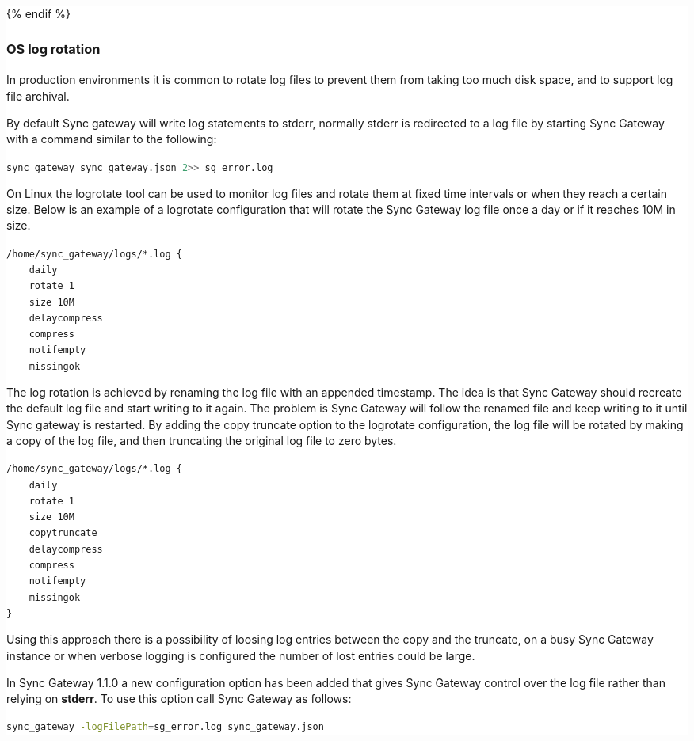 {% endif %}

### OS log rotation

In production environments it is common to rotate log files to prevent them from taking too much disk space, and to support log file archival.

By default Sync gateway will write log statements to stderr, normally stderr is redirected to a log file by starting Sync Gateway with a command similar to the following:

```bash
sync_gateway sync_gateway.json 2>> sg_error.log
```

On Linux the logrotate tool can be used to monitor log files and rotate them at fixed time intervals or when they reach a certain size. Below is an example of a logrotate configuration that will rotate the Sync Gateway log file once a day or if it reaches 10M in size.

```
/home/sync_gateway/logs/*.log { 
    daily 
    rotate 1 
    size 10M  
    delaycompress 
    compress 
    notifempty 
    missingok
```

The log rotation is achieved by renaming the log file with an appended timestamp. The idea is that Sync Gateway should recreate the default log file and start writing to it again. The problem is Sync Gateway will follow the renamed file and keep writing to it until Sync gateway is restarted. By adding the copy truncate option to the logrotate configuration, the log file will be rotated by making a copy of the log file, and then truncating the original log file to zero bytes.

```
/home/sync_gateway/logs/*.log { 
    daily 
    rotate 1 
    size 10M
    copytruncate
    delaycompress 
    compress 
    notifempty 
    missingok 
}
```

Using this approach there is a possibility of loosing log entries between the copy and the truncate, on a busy Sync Gateway instance or when verbose logging is configured the number of lost entries could be large.

In Sync Gateway 1.1.0 a new configuration option has been added that gives Sync Gateway control over the log file rather than relying on **stderr**. To use this option call Sync Gateway as follows:

```bash
sync_gateway -logFilePath=sg_error.log sync_gateway.json
```
